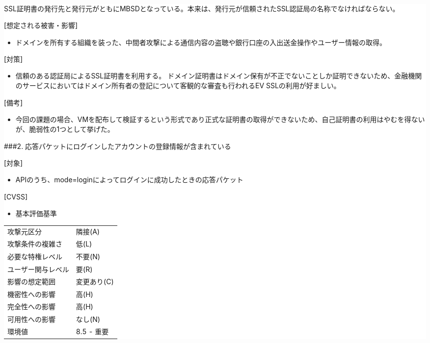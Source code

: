 SSL証明書の発行先と発行元がともにMBSDとなっている。本来は、発行元が信頼されたSSL認証局の名称でなければならない。

\[想定される被害・影響]

* ドメインを所有する組織を装った、中間者攻撃による通信内容の盗聴や銀行口座の入出送金操作やユーザー情報の取得。

\[対策]

* 信頼のある認証局によるSSL証明書を利用する。 ドメイン証明書はドメイン保有が不正でないことしか証明できないため、金融機関のサービスにおいてはドメイン所有者の登記について客観的な審査も行われるEV SSLの利用が好ましい。

\[備考]

* 今回の課題の場合、VMを配布して検証するという形式であり正式な証明書の取得ができないため、自己証明書の利用はやむを得ないが、脆弱性の1つとして挙げた。

###2. 応答パケットにログインしたアカウントの登録情報が含まれている

\[対象]

* APIのうち、mode=loginによってログインに成功したときの応答パケット

\[CVSS]

* 基本評価基準

<table>
  <tr>
    <td>攻撃元区分</td>
    <td>隣接(A)</td>
  </tr>
  <tr>
    <td>攻撃条件の複雑さ</td>
    <td>低(L)</td>
  </tr>
  <tr>
    <td>必要な特権レベル</td>
    <td>不要(N)</td>
  </tr>
  <tr>
    <td>ユーザー関与レベル</td>
    <td>要(R)</td>
  </tr>
  <tr>
    <td>影響の想定範囲</td>
    <td>変更あり(C)</td>
  </tr>
  <tr>
    <td>機密性への影響</td>
    <td>高(H)</td>
  </tr>
  <tr>
    <td>完全性への影響</td>
    <td>高(H)</td>
  </tr>
  <tr>
    <td>可用性への影響</td>
    <td>なし(N)</td>
  </tr>
  <tr>
    <td>環境値</td>
    <td>8.5 - 重要</td>
  </tr>
</table>
